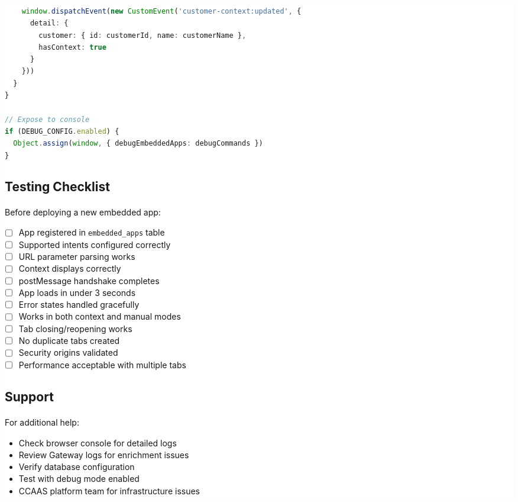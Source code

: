 ```typescript
    window.dispatchEvent(new CustomEvent('customer-context:updated', {
      detail: {
        customer: { id: customerId, name: customerName },
        hasContext: true
      }
    }))
  }
}

// Expose to console
if (DEBUG_CONFIG.enabled) {
  Object.assign(window, { debugEmbeddedApps: debugCommands })
}
```

## Testing Checklist

Before deploying a new embedded app:

- [ ] App registered in `embedded_apps` table
- [ ] Supported intents configured correctly
- [ ] URL parameter parsing works
- [ ] Context displays correctly
- [ ] postMessage handshake completes
- [ ] App loads in under 3 seconds
- [ ] Error states handled gracefully
- [ ] Works in both context and manual modes
- [ ] Tab closing/reopening works
- [ ] No duplicate tabs created
- [ ] Security origins validated
- [ ] Performance acceptable with multiple tabs

## Support

For additional help:
- Check browser console for detailed logs
- Review Gateway logs for enrichment issues
- Verify database configuration
- Test with debug mode enabled
- CCAAS platform team for infrastructure issues
